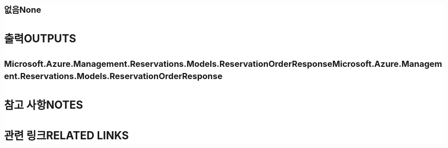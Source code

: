 ### <span data-ttu-id="03646-151">없음</span><span class="sxs-lookup"><span data-stu-id="03646-151">None</span></span>

## <span data-ttu-id="03646-152">출력</span><span class="sxs-lookup"><span data-stu-id="03646-152">OUTPUTS</span></span>

### <span data-ttu-id="03646-153">Microsoft.Azure.Management.Reservations.Models.ReservationOrderResponse</span><span class="sxs-lookup"><span data-stu-id="03646-153">Microsoft.Azure.Management.Reservations.Models.ReservationOrderResponse</span></span>

## <span data-ttu-id="03646-154">참고 사항</span><span class="sxs-lookup"><span data-stu-id="03646-154">NOTES</span></span>

## <span data-ttu-id="03646-155">관련 링크</span><span class="sxs-lookup"><span data-stu-id="03646-155">RELATED LINKS</span></span>
